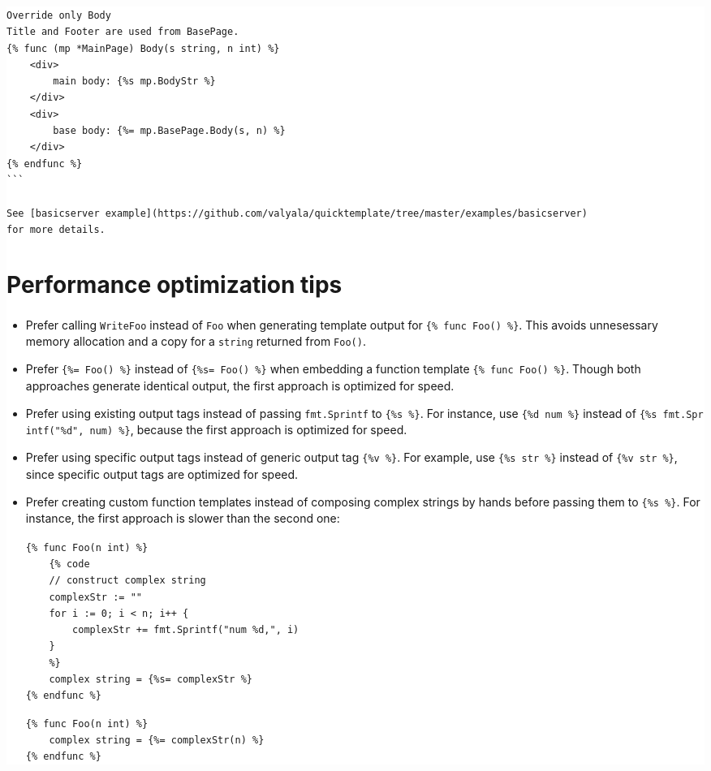     Override only Body
    Title and Footer are used from BasePage.
    {% func (mp *MainPage) Body(s string, n int) %}
        <div>
            main body: {%s mp.BodyStr %}
        </div>
        <div>
            base body: {%= mp.BasePage.Body(s, n) %}
        </div>
    {% endfunc %}
    ```

    See [basicserver example](https://github.com/valyala/quicktemplate/tree/master/examples/basicserver)
    for more details.

# Performance optimization tips

  * Prefer calling `WriteFoo` instead of `Foo` when generating template output
    for `{% func Foo() %}`. This avoids unnesessary memory allocation and a copy
    for a `string` returned from `Foo()`.

  * Prefer `{%= Foo() %}` instead of `{%s= Foo() %}` when embedding
    a function template `{% func Foo() %}`. Though both approaches generate
    identical output, the first approach is optimized for speed.

  * Prefer using existing output tags instead of passing `fmt.Sprintf`
    to `{%s %}`. For instance, use `{%d num %}` instead
    of `{%s fmt.Sprintf("%d", num) %}`, because the first approach is optimized
    for speed.

  * Prefer using specific output tags instead of generic output tag
    `{%v %}`. For example, use `{%s str %}` instead of `{%v str %}`, since
    specific output tags are optimized for speed.

  * Prefer creating custom function templates instead of composing complex
    strings by hands before passing them to `{%s %}`.
    For instance, the first approach is slower than the second one:

    ```qtpl
    {% func Foo(n int) %}
        {% code
        // construct complex string
        complexStr := ""
        for i := 0; i < n; i++ {
            complexStr += fmt.Sprintf("num %d,", i)
        }
        %}
        complex string = {%s= complexStr %}
    {% endfunc %}
    ```

    ```qtpl
    {% func Foo(n int) %}
        complex string = {%= complexStr(n) %}
    {% endfunc %}
